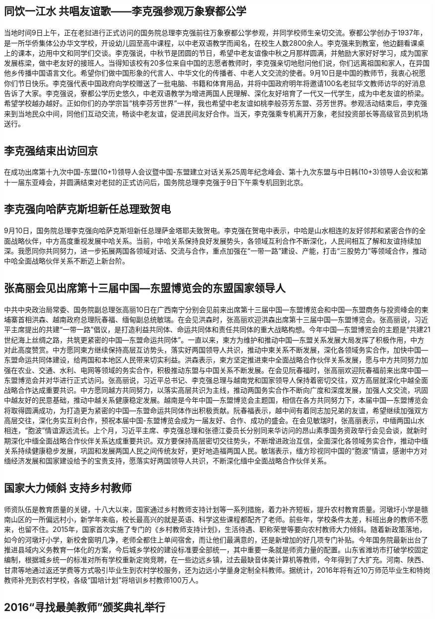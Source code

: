 
## 同饮一江水 共唱友谊歌——李克强参观万象寮都公学


当地时间9日上午，正在老挝进行正式访问的国务院总理李克强前往万象寮都公学参观，并同学校师生亲切交流。寮都公学创办于1937年，是一所华侨集体公办华文学校，开设幼儿园至高中课程，以中老双语教学而闻名，在校生人数2800余人。李克强来到教室，他边翻看课桌上的课本，边用中文和同学们交谈。李克强说，中秋节是团圆的节日，希望中老友谊像中秋之月那样圆满，并勉励大家好好学习，成为国家发展栋梁，做中老友好的接班人。当得知该校有20多位来自中国的志愿者教师时，李克强亲切地慰问他们说，你们远离祖国和家人，在异国他乡传播中国语言文化。希望你们做中国形象的代言人、中华文化的传播者、中老人文交流的使者。9月10日是中国的教师节，我衷心祝愿你们节日快乐。李克强代表中国政府向学校赠送了一批电脑、书籍和体育用品，并将中国政府明年将邀请100名老挝华文教师访华的好消息告诉了大家。李克强说，寮都公学历史悠久，中老双语教学为增进两国人民理解、深化友好培育了一代又一代学生，成为中老友谊的桥梁。希望学校越办越好。正如你们的办学宗旨“桃李芬芳世界”一样，我也希望中老友谊如桃李般芬芳东盟、芬芳世界。参观活动结束后，李克强来到当地民众中间，同他们互动交流，畅谈中老友谊，促进民间友好合作。当天，李克强乘专机离开万象，老挝投资部长等高级官员到机场送行。


## 李克强结束出访回京


在成功出席第十九次中国-东盟(10+1)领导人会议暨中国-东盟建立对话关系25周年纪念峰会、第十九次东盟与中日韩(10+3)领导人会议和第十一届东亚峰会，并圆满结束对老挝的正式访问后，国务院总理李克强于9日下午乘专机回到北京。


## 李克强向哈萨克斯坦新任总理致贺电


9月10日，国务院总理李克强向哈萨克斯坦新任总理萨金塔耶夫致贺电。李克强在贺电中表示，中哈是山水相连的友好邻邦和紧密合作的全面战略伙伴，中方高度重视发展中哈关系。当前，中哈关系保持良好发展势头，各领域互利合作不断深化，人民间相互了解和友谊持续加深。我愿同你共同努力，进一步拓展两国各领域对话、交流与合作，重点加强在“一带一路”建设、产能，打击“三股势力”等领域合作，推动中哈全面战略伙伴关系不断迈上新台阶。


## 张高丽会见出席第十三届中国—东盟博览会的东盟国家领导人


中共中央政治局常委、国务院副总理张高丽10日在广西南宁分别会见前来出席第十三届中国—东盟博览会和中国—东盟商务与投资峰会的柬埔寨首相洪森、越南政府总理阮春福、缅甸副总统敏瑞。在会见洪森时，张高丽欢迎洪森出席第十三届中国—东盟博览会。张高丽说，习近平主席提出的共建“一带一路”倡议，是打造利益共同体、命运共同体和责任共同体的重大战略构想。今年中国—东盟博览会的主题是“共建21世纪海上丝绸之路，共筑更紧密的中国—东盟命运共同体”。一直以来，柬方为维护和推动中国—东盟关系发展大局发挥了积极作用，中方对此高度赞赏。中方愿同柬方继续保持高层互访势头，落实好两国领导人共识，推动中柬关系不断发展，深化各领域务实合作，加快中国—东盟命运共同体建设，给两国和本地区人民带来切实利益。洪森表示，柬方坚定推进柬中全面战略合作伙伴关系发展，愿与中方共同努力加强在农业、交通、水利、电网等领域的务实合作，积极推动东盟与中国关系不断发展。在会见阮春福时，张高丽欢迎阮春福前来出席中国—东盟博览会并对华进行正式访问。张高丽说，习近平总书记、李克强总理与越南党和国家领导人保持着密切交往，双方高层就深化中越全面战略合作达成重要共识。中方愿同越方共同努力，以落实高层共识为主线，推动两国务实合作不断向广度和深度发展，加强人文交流，巩固中越友好的民意基础，推动中越关系健康稳定发展。越南是今年中国—东盟博览会主题国，相信在各方共同努力下，本届中国—东盟博览会将取得圆满成功，为打造更为紧密的中国—东盟命运共同体作出积极贡献。阮春福表示，越中间有着同志加兄弟的友谊，希望继续加强双方高层交往，深化务实互利合作，预祝本届中国-东盟博览会成为一届友好、合作、成功的盛会。在会见敏瑞时，张高丽表示，中缅两国山水相连，“胞波”情谊源远流长。上个月，习近平主席、李克强总理和张德江委员长分别同来华访问的昂山素季国务资政举行会见会谈，就新时期深化中缅全面战略合作伙伴关系达成重要共识。双方要保持高层密切交往势头，不断增进政治互信，全面深化各领域务实合作，推动中缅关系持续健康稳步发展，巩固和发展两国人民之间传统友好，更好地造福两国人民。敏瑞表示，缅方珍视同中国的“胞波”情谊，感谢中方对缅经济发展和国家建设给予的宝贵支持，愿落实好两国领导人共识，不断深化缅中全面战略合作伙伴关系。


## 国家大力倾斜 支持乡村教师


师资队伍是教育质量的关键，十八大以来，国家通过乡村教师支持计划等一系列措施，着力补齐短板，提升农村教育质量。河墩圩小学是赣南山区的一所偏远村小，新学年来临，校长最高兴的就是英语、科学这些课程都配齐了老师。前些年，学校条件太差，科班出身的教师不愿来，也留不住。2015年，国家首次实施了专门的《乡村教师支持计划》，生活待遇、职称荣誉等要向农村教师大力倾斜。随着新政策落地，如今的河墩圩小学，新校舍窗明几净，老师全都住上单间宿舍，而让他们最满意的，还是新增加的好几项专门补贴。今年国务院最新出台了推进县域内义务教育一体化的方案，今后城乡学校的建设标准要全部统一，其中重要一条就是师资力量的配置。山东省潍坊市打破学校固定编制，根据城乡统一的标准对所有学校重新定岗竞聘，在一些边远乡镇，过去最缺音体美计算机等教师，今年得到了大扩充。河南、陕西、甘肃等地通过返还学费等方式吸引毕业生到农村学校服务，还为边远小学量身定制全科教师。据统计，2016年将有近10万师范毕业生和特岗教师补充到农村学校，各级“国培计划”将培训乡村教师100万人。


## 2016“寻找最美教师”颁奖典礼举行
